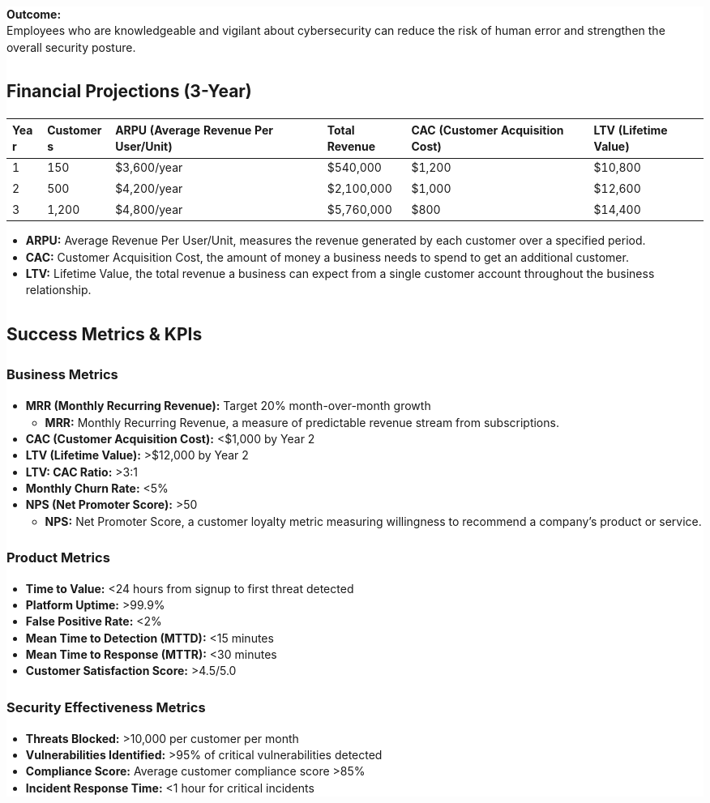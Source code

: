 **Outcome:**  
Employees who are knowledgeable and vigilant about cybersecurity can reduce the risk of human error and strengthen the overall security posture.


## Financial Projections (3-Year)

| Year | Customers | ARPU (Average Revenue Per User/Unit) | Total Revenue | CAC (Customer Acquisition Cost) | LTV (Lifetime Value) |
| :-- | :-- | :-- | :-- | :-- | :-- |
| 1 | 150 | \$3,600/year | \$540,000 | \$1,200 | \$10,800 |
| 2 | 500 | \$4,200/year | \$2,100,000 | \$1,000 | \$12,600 |
| 3 | 1,200 | \$4,800/year | \$5,760,000 | \$800 | \$14,400 |

- **ARPU:** Average Revenue Per User/Unit, measures the revenue generated by each customer over a specified period.
- **CAC:** Customer Acquisition Cost, the amount of money a business needs to spend to get an additional customer.
- **LTV:** Lifetime Value, the total revenue a business can expect from a single customer account throughout the business relationship.


## Success Metrics \& KPIs

### Business Metrics

- **MRR (Monthly Recurring Revenue):** Target 20% month-over-month growth
    - **MRR:** Monthly Recurring Revenue, a measure of predictable revenue stream from subscriptions.
- **CAC (Customer Acquisition Cost):** <\$1,000 by Year 2
- **LTV (Lifetime Value):** >\$12,000 by Year 2
- **LTV: CAC Ratio:** >3:1
- **Monthly Churn Rate:** <5%
- **NPS (Net Promoter Score):** >50
    - **NPS:** Net Promoter Score, a customer loyalty metric measuring willingness to recommend a company’s product or service.


### Product Metrics

- **Time to Value:** <24 hours from signup to first threat detected
- **Platform Uptime:** >99.9%
- **False Positive Rate:** <2%
- **Mean Time to Detection (MTTD):** <15 minutes
- **Mean Time to Response (MTTR):** <30 minutes
- **Customer Satisfaction Score:** >4.5/5.0


### Security Effectiveness Metrics

- **Threats Blocked:** >10,000 per customer per month
- **Vulnerabilities Identified:** >95% of critical vulnerabilities detected
- **Compliance Score:** Average customer compliance score >85%
- **Incident Response Time:** <1 hour for critical incidents
